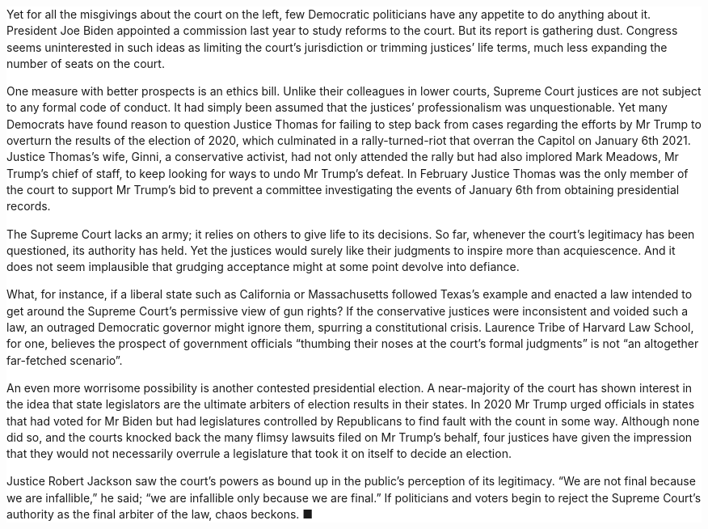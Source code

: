 Yet for all the misgivings about the court on the left, few Democratic politicians have any appetite to do anything about it. President Joe Biden appointed a commission last year to study reforms to the court. But its report is gathering dust. Congress seems uninterested in such ideas as limiting the court’s jurisdiction or trimming justices’ life terms, much less expanding the number of seats on the court.

One measure with better prospects is an ethics bill. Unlike their colleagues in lower courts, Supreme Court justices are not subject to any formal code of conduct. It had simply been assumed that the justices’ professionalism was unquestionable. Yet many Democrats have found reason to question Justice Thomas for failing to step back from cases regarding the efforts by Mr Trump to overturn the results of the election of 2020, which culminated in a rally-turned-riot that overran the Capitol on January 6th 2021. Justice Thomas’s wife, Ginni, a conservative activist, had not only attended the rally but had also implored Mark Meadows, Mr Trump’s chief of staff, to keep looking for ways to undo Mr Trump’s defeat. In February Justice Thomas was the only member of the court to support Mr Trump’s bid to prevent a committee investigating the events of January 6th from obtaining presidential records.

The Supreme Court lacks an army; it relies on others to give life to its decisions. So far, whenever the court’s legitimacy has been questioned, its authority has held. Yet the justices would surely like their judgments to inspire more than acquiescence. And it does not seem implausible that grudging acceptance might at some point devolve into defiance.

What, for instance, if a liberal state such as California or Massachusetts followed Texas’s example and enacted a law intended to get around the Supreme Court’s permissive view of gun rights? If the conservative justices were inconsistent and voided such a law, an outraged Democratic governor might ignore them, spurring a constitutional crisis. Laurence Tribe of Harvard Law School, for one, believes the prospect of government officials “thumbing their noses at the court’s formal judgments” is not “an altogether far-fetched scenario”.

An even more worrisome possibility is another contested presidential election. A near-majority of the court has shown interest in the idea that state legislators are the ultimate arbiters of election results in their states. In 2020 Mr Trump urged officials in states that had voted for Mr Biden but had legislatures controlled by Republicans to find fault with the count in some way. Although none did so, and the courts knocked back the many flimsy lawsuits filed on Mr Trump’s behalf, four justices have given the impression that they would not necessarily overrule a legislature that took it on itself to decide an election.

Justice Robert Jackson saw the court’s powers as bound up in the public’s perception of its legitimacy. “We are not final because we are infallible,” he said; “we are infallible only because we are final.” If politicians and voters begin to reject the Supreme Court’s authority as the final arbiter of the law, chaos beckons. ■

